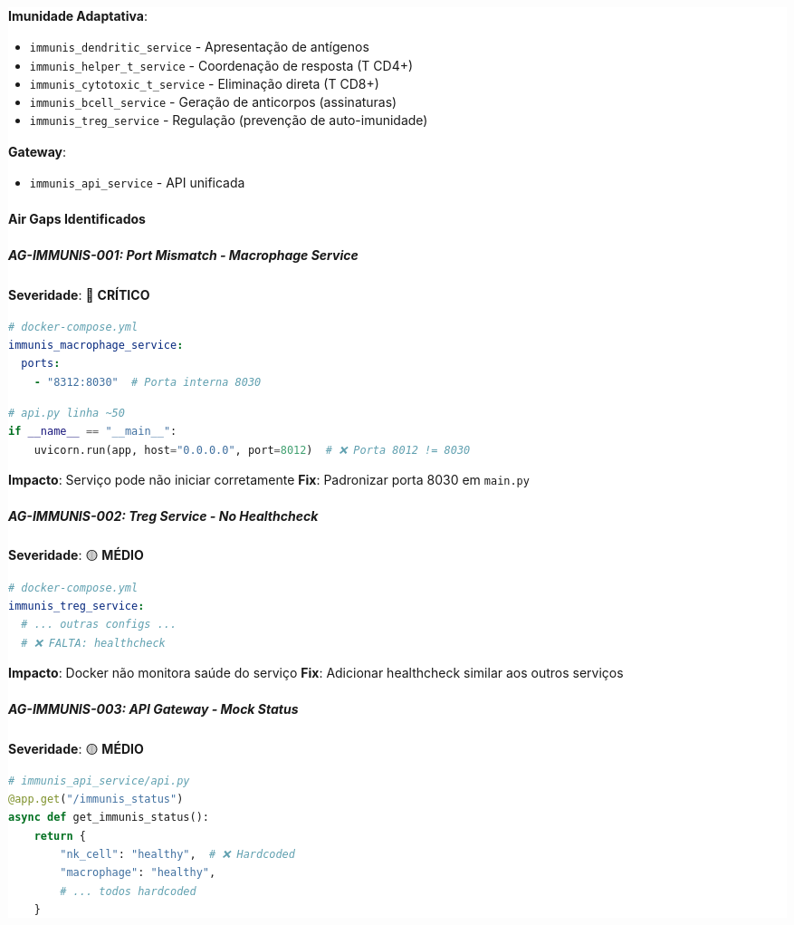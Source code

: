 **Imunidade Adaptativa**:
- `immunis_dendritic_service` - Apresentação de antígenos
- `immunis_helper_t_service` - Coordenação de resposta (T CD4+)
- `immunis_cytotoxic_t_service` - Eliminação direta (T CD8+)
- `immunis_bcell_service` - Geração de anticorpos (assinaturas)
- `immunis_treg_service` - Regulação (prevenção de auto-imunidade)

**Gateway**:
- `immunis_api_service` - API unificada

#### Air Gaps Identificados

##### AG-IMMUNIS-001: Port Mismatch - Macrophage Service
**Severidade**: 🔴 **CRÍTICO**

```yaml
# docker-compose.yml
immunis_macrophage_service:
  ports:
    - "8312:8030"  # Porta interna 8030
```

```python
# api.py linha ~50
if __name__ == "__main__":
    uvicorn.run(app, host="0.0.0.0", port=8012)  # ❌ Porta 8012 != 8030
```

**Impacto**: Serviço pode não iniciar corretamente
**Fix**: Padronizar porta 8030 em `main.py`

##### AG-IMMUNIS-002: Treg Service - No Healthcheck
**Severidade**: 🟡 **MÉDIO**

```yaml
# docker-compose.yml
immunis_treg_service:
  # ... outras configs ...
  # ❌ FALTA: healthcheck
```

**Impacto**: Docker não monitora saúde do serviço
**Fix**: Adicionar healthcheck similar aos outros serviços

##### AG-IMMUNIS-003: API Gateway - Mock Status
**Severidade**: 🟡 **MÉDIO**

```python
# immunis_api_service/api.py
@app.get("/immunis_status")
async def get_immunis_status():
    return {
        "nk_cell": "healthy",  # ❌ Hardcoded
        "macrophage": "healthy",
        # ... todos hardcoded
    }
```
